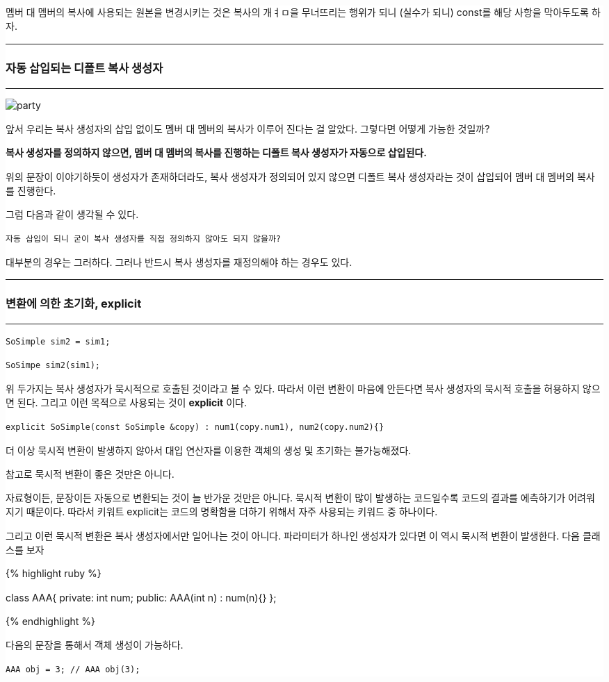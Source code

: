 멤버 대 멤버의 복사에 사용되는 원본을 변경시키는 것은 복사의 개ㅕㅁ을 무너뜨리는 행위가 되니 (실수가 되니) const를 해당 사항을 막아두도록 하자.

---

### 자동 삽입되는 디폴트 복사 생성자

---

![party](https://hd.unsplash.com/photo-1471967183320-ee018f6e114a)

앞서 우리는 복사 생성자의 삽입 없이도 멤버 대 멤버의 복사가 이루어 진다는 걸 알았다. 그렇다면 어떻게 가능한 것일까?

**복사 생성자를 정의하지 않으면, 멤버 대 멤버의 복사를 진행하는 디폴트 복사 생성자가 자동으로 삽입된다.**

위의 문장이 이야기하듯이 생성자가 존재하더라도, 복사 생성자가 정의되어 있지 않으면 디폴트 복사 생성자라는 것이 삽입되어 멤버 대 멤버의 복사를 진행한다.

그럼 다음과 같이 생각될 수 있다.

`자동 삽입이 되니 굳이 복사 생성자를 직접 정의하지 않아도 되지 않을까?`

대부분의 경우는 그러하다. 그러나 반드시 복사 생성자를 재정의해야 하는 경우도 있다.

---

### 변환에 의한 초기화, explicit

---

`SoSimple sim2 = sim1;`

`SoSimpe sim2(sim1);`

위 두가지는 복사 생성자가 묵시적으로 호출된 것이라고 볼 수 있다. 따라서 이런 변환이 마음에 안든다면 복사 생성자의 묵시적 호출을 허용하지 않으면 된다. 그리고 이런 목적으로 사용되는 것이 **explicit** 이다.

`explicit SoSimple(const SoSimple &copy) : num1(copy.num1), num2(copy.num2){}`

더 이상 묵시적 변환이 발생하지 않아서 대입 연산자를 이용한 객체의 생성 및 초기화는 불가능해졌다.

참고로 묵시적 변환이 좋은 것만은 아니다.

자료형이든, 문장이든 자동으로 변환되는 것이 늘 반가운 것만은 아니다. 묵시적 변환이 많이 발생하는 코드일수록 코드의 결과를 에측하기가 어려워지기 때문이다. 따라서 키워트 explicit는 코드의 명확함을 더하기 위해서 자주 사용되는 키워드 중 하나이다.

그리고 이런 묵시적 변환은 복사 생성자에서만 일어나는 것이 아니다. 파라미터가 하나인 생성자가 있다면 이 역시 묵시적 변환이 발생한다. 다음 클래스를 보자

{% highlight ruby %}

class AAA{
private:
	int num;
public:
	AAA(int n) : num(n){}
};

{% endhighlight %}

다음의 문장을 통해서 객체 생성이 가능하다.

`AAA obj = 3; // AAA obj(3);`
